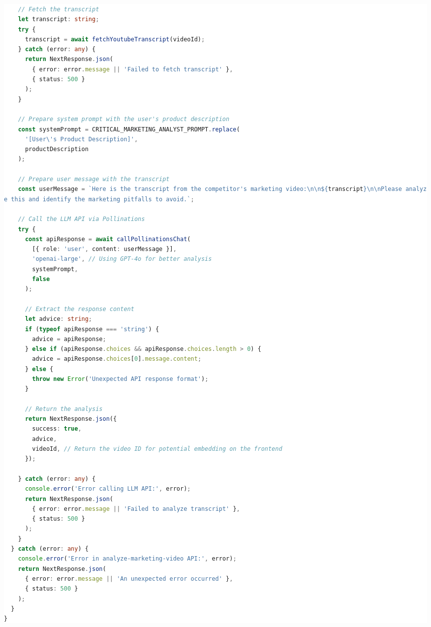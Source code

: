 ```typescript
    // Fetch the transcript
    let transcript: string;
    try {
      transcript = await fetchYoutubeTranscript(videoId);
    } catch (error: any) {
      return NextResponse.json(
        { error: error.message || 'Failed to fetch transcript' },
        { status: 500 }
      );
    }
    
    // Prepare system prompt with the user's product description
    const systemPrompt = CRITICAL_MARKETING_ANALYST_PROMPT.replace(
      '[User\'s Product Description]', 
      productDescription
    );
    
    // Prepare user message with the transcript
    const userMessage = `Here is the transcript from the competitor's marketing video:\n\n${transcript}\n\nPlease analyze this and identify the marketing pitfalls to avoid.`;
    
    // Call the LLM API via Pollinations
    try {
      const apiResponse = await callPollinationsChat(
        [{ role: 'user', content: userMessage }],
        'openai-large', // Using GPT-4o for better analysis
        systemPrompt,
        false
      );
      
      // Extract the response content
      let advice: string;
      if (typeof apiResponse === 'string') {
        advice = apiResponse;
      } else if (apiResponse.choices && apiResponse.choices.length > 0) {
        advice = apiResponse.choices[0].message.content;
      } else {
        throw new Error('Unexpected API response format');
      }
      
      // Return the analysis
      return NextResponse.json({
        success: true,
        advice,
        videoId, // Return the video ID for potential embedding on the frontend
      });
      
    } catch (error: any) {
      console.error('Error calling LLM API:', error);
      return NextResponse.json(
        { error: error.message || 'Failed to analyze transcript' },
        { status: 500 }
      );
    }
  } catch (error: any) {
    console.error('Error in analyze-marketing-video API:', error);
    return NextResponse.json(
      { error: error.message || 'An unexpected error occurred' },
      { status: 500 }
    );
  }
}
```